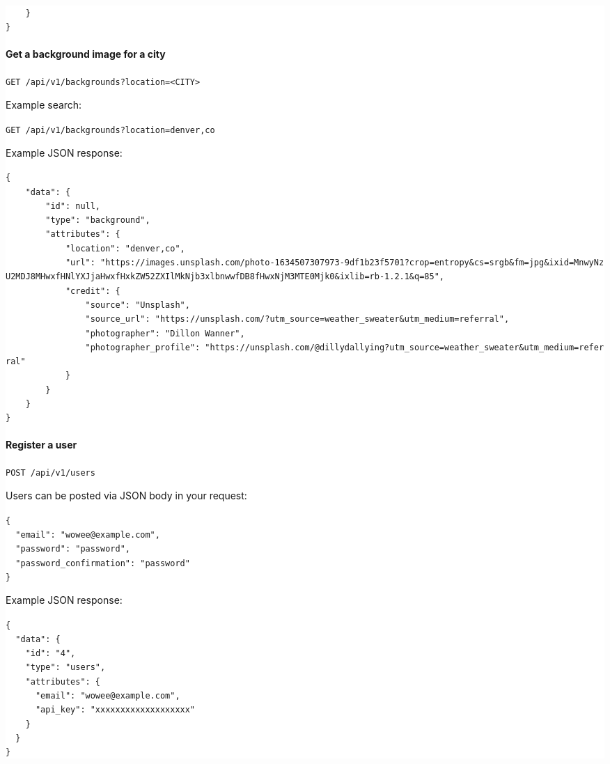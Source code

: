 ```
    }
}
```

#### Get a background image for a city

`GET /api/v1/backgrounds?location=<CITY>`

Example search:

`GET /api/v1/backgrounds?location=denver,co`

Example JSON response:

```
{
    "data": {
        "id": null,
        "type": "background",
        "attributes": {
            "location": "denver,co",
            "url": "https://images.unsplash.com/photo-1634507307973-9df1b23f5701?crop=entropy&cs=srgb&fm=jpg&ixid=MnwyNzU2MDJ8MHwxfHNlYXJjaHwxfHxkZW52ZXIlMkNjb3xlbnwwfDB8fHwxNjM3MTE0Mjk0&ixlib=rb-1.2.1&q=85",
            "credit": {
                "source": "Unsplash",
                "source_url": "https://unsplash.com/?utm_source=weather_sweater&utm_medium=referral",
                "photographer": "Dillon Wanner",
                "photographer_profile": "https://unsplash.com/@dillydallying?utm_source=weather_sweater&utm_medium=referral"
            }
        }
    }
}
```

#### Register a user

`POST /api/v1/users`

Users can be posted via JSON body in your request:

```
{
  "email": "wowee@example.com",
  "password": "password",
  "password_confirmation": "password"
}
```

Example JSON response:

```
{
  "data": {
    "id": "4",
    "type": "users",
    "attributes": {
      "email": "wowee@example.com",
      "api_key": "xxxxxxxxxxxxxxxxxxx"
    }
  }
}
```
